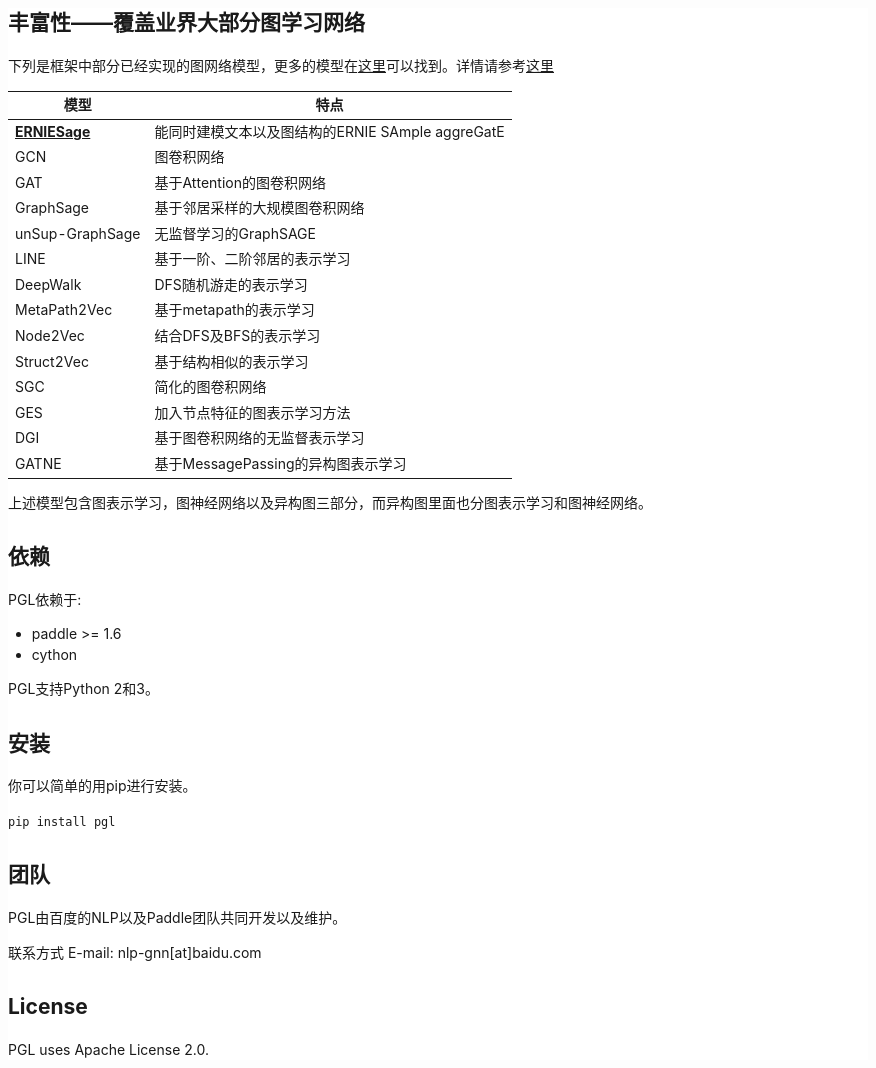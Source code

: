 
## 丰富性——覆盖业界大部分图学习网络

下列是框架中部分已经实现的图网络模型，更多的模型在[这里](./examples)可以找到。详情请参考[这里](https://pgl.readthedocs.io/en/latest/introduction.html#highlight-tons-of-models)

| 模型 | 特点 |
|---|---|
| [**ERNIESage**](./examples/erniesage/) | 能同时建模文本以及图结构的ERNIE SAmple aggreGatE |
| GCN | 图卷积网络 |
| GAT | 基于Attention的图卷积网络 |
| GraphSage | 基于邻居采样的大规模图卷积网络 |
| unSup-GraphSage | 无监督学习的GraphSAGE |  
| LINE | 基于一阶、二阶邻居的表示学习 |  
| DeepWalk | DFS随机游走的表示学习 |  
| MetaPath2Vec | 基于metapath的表示学习 |
| Node2Vec | 结合DFS及BFS的表示学习 | 
| Struct2Vec | 基于结构相似的表示学习 |
| SGC | 简化的图卷积网络 | 
| GES | 加入节点特征的图表示学习方法 | 
| DGI | 基于图卷积网络的无监督表示学习 |
| GATNE | 基于MessagePassing的异构图表示学习 |

上述模型包含图表示学习，图神经网络以及异构图三部分，而异构图里面也分图表示学习和图神经网络。


## 依赖

PGL依赖于:

* paddle >= 1.6
* cython


PGL支持Python 2和3。


## 安装

你可以简单的用pip进行安装。

```sh
pip install pgl
```

## 团队

PGL由百度的NLP以及Paddle团队共同开发以及维护。

联系方式 E-mail: nlp-gnn[at]baidu.com

## License

PGL uses Apache License 2.0.
